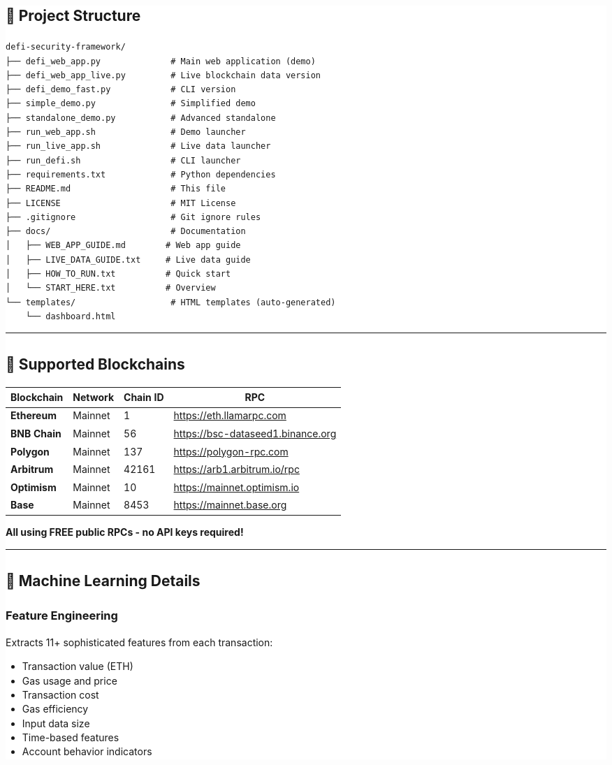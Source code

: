 
## 📁 Project Structure

```
defi-security-framework/
├── defi_web_app.py              # Main web application (demo)
├── defi_web_app_live.py         # Live blockchain data version
├── defi_demo_fast.py            # CLI version
├── simple_demo.py               # Simplified demo
├── standalone_demo.py           # Advanced standalone
├── run_web_app.sh               # Demo launcher
├── run_live_app.sh              # Live data launcher
├── run_defi.sh                  # CLI launcher
├── requirements.txt             # Python dependencies
├── README.md                    # This file
├── LICENSE                      # MIT License
├── .gitignore                   # Git ignore rules
├── docs/                        # Documentation
│   ├── WEB_APP_GUIDE.md        # Web app guide
│   ├── LIVE_DATA_GUIDE.txt     # Live data guide
│   ├── HOW_TO_RUN.txt          # Quick start
│   └── START_HERE.txt          # Overview
└── templates/                   # HTML templates (auto-generated)
    └── dashboard.html
```

---

## 🔗 Supported Blockchains

| Blockchain | Network | Chain ID | RPC |
|------------|---------|----------|-----|
| **Ethereum** | Mainnet | 1 | https://eth.llamarpc.com |
| **BNB Chain** | Mainnet | 56 | https://bsc-dataseed1.binance.org |
| **Polygon** | Mainnet | 137 | https://polygon-rpc.com |
| **Arbitrum** | Mainnet | 42161 | https://arb1.arbitrum.io/rpc |
| **Optimism** | Mainnet | 10 | https://mainnet.optimism.io |
| **Base** | Mainnet | 8453 | https://mainnet.base.org |

**All using FREE public RPCs - no API keys required!**

---

## 🤖 Machine Learning Details

### **Feature Engineering**
Extracts 11+ sophisticated features from each transaction:
- Transaction value (ETH)
- Gas usage and price
- Transaction cost
- Gas efficiency
- Input data size
- Time-based features
- Account behavior indicators
